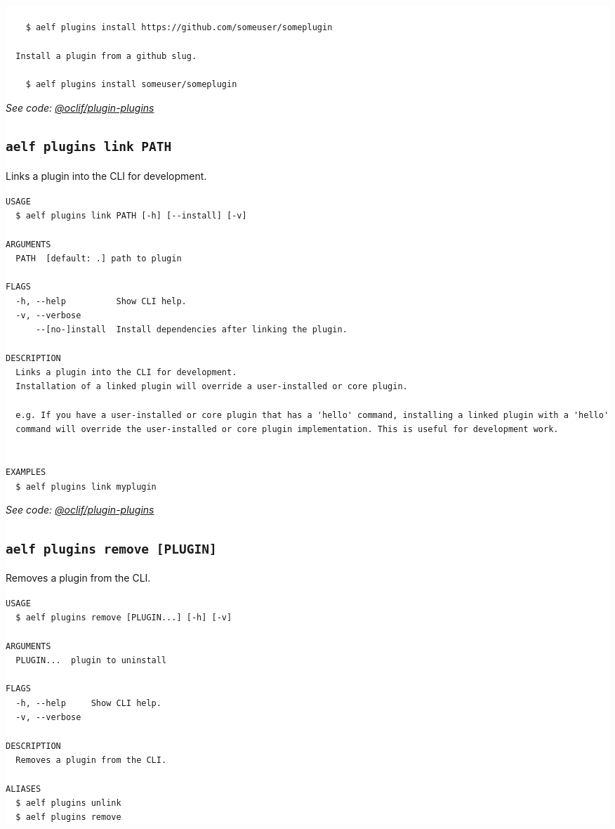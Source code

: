 ```

    $ aelf plugins install https://github.com/someuser/someplugin

  Install a plugin from a github slug.

    $ aelf plugins install someuser/someplugin
```

_See code: [@oclif/plugin-plugins](https://github.com/oclif/plugin-plugins/blob/v5.4.6/src/commands/plugins/install.ts)_

## `aelf plugins link PATH`

Links a plugin into the CLI for development.

```
USAGE
  $ aelf plugins link PATH [-h] [--install] [-v]

ARGUMENTS
  PATH  [default: .] path to plugin

FLAGS
  -h, --help          Show CLI help.
  -v, --verbose
      --[no-]install  Install dependencies after linking the plugin.

DESCRIPTION
  Links a plugin into the CLI for development.
  Installation of a linked plugin will override a user-installed or core plugin.

  e.g. If you have a user-installed or core plugin that has a 'hello' command, installing a linked plugin with a 'hello'
  command will override the user-installed or core plugin implementation. This is useful for development work.


EXAMPLES
  $ aelf plugins link myplugin
```

_See code: [@oclif/plugin-plugins](https://github.com/oclif/plugin-plugins/blob/v5.4.6/src/commands/plugins/link.ts)_

## `aelf plugins remove [PLUGIN]`

Removes a plugin from the CLI.

```
USAGE
  $ aelf plugins remove [PLUGIN...] [-h] [-v]

ARGUMENTS
  PLUGIN...  plugin to uninstall

FLAGS
  -h, --help     Show CLI help.
  -v, --verbose

DESCRIPTION
  Removes a plugin from the CLI.

ALIASES
  $ aelf plugins unlink
  $ aelf plugins remove
```